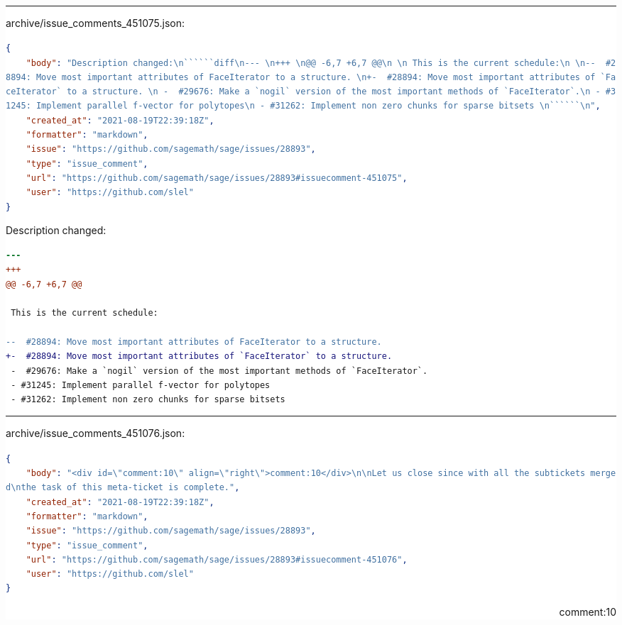 

---

archive/issue_comments_451075.json:
```json
{
    "body": "Description changed:\n``````diff\n--- \n+++ \n@@ -6,7 +6,7 @@\n \n This is the current schedule:\n \n--  #28894: Move most important attributes of FaceIterator to a structure. \n+-  #28894: Move most important attributes of `FaceIterator` to a structure. \n -  #29676: Make a `nogil` version of the most important methods of `FaceIterator`.\n - #31245: Implement parallel f-vector for polytopes\n - #31262: Implement non zero chunks for sparse bitsets \n``````\n",
    "created_at": "2021-08-19T22:39:18Z",
    "formatter": "markdown",
    "issue": "https://github.com/sagemath/sage/issues/28893",
    "type": "issue_comment",
    "url": "https://github.com/sagemath/sage/issues/28893#issuecomment-451075",
    "user": "https://github.com/slel"
}
```

Description changed:
``````diff
--- 
+++ 
@@ -6,7 +6,7 @@
 
 This is the current schedule:
 
--  #28894: Move most important attributes of FaceIterator to a structure. 
+-  #28894: Move most important attributes of `FaceIterator` to a structure. 
 -  #29676: Make a `nogil` version of the most important methods of `FaceIterator`.
 - #31245: Implement parallel f-vector for polytopes
 - #31262: Implement non zero chunks for sparse bitsets 
``````




---

archive/issue_comments_451076.json:
```json
{
    "body": "<div id=\"comment:10\" align=\"right\">comment:10</div>\n\nLet us close since with all the subtickets merged\nthe task of this meta-ticket is complete.",
    "created_at": "2021-08-19T22:39:18Z",
    "formatter": "markdown",
    "issue": "https://github.com/sagemath/sage/issues/28893",
    "type": "issue_comment",
    "url": "https://github.com/sagemath/sage/issues/28893#issuecomment-451076",
    "user": "https://github.com/slel"
}
```

<div id="comment:10" align="right">comment:10</div>
